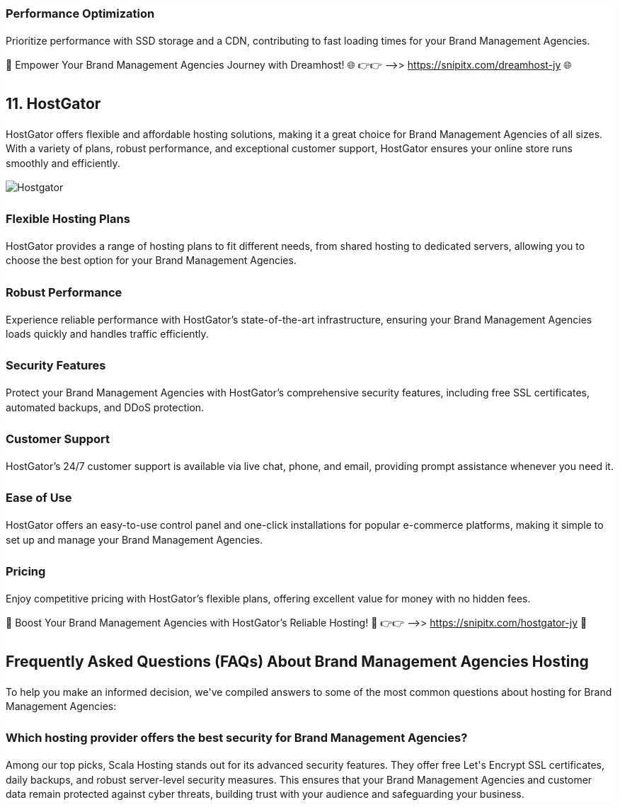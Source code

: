 ### Performance Optimization
Prioritize performance with SSD storage and a CDN, contributing to fast loading times for your Brand Management Agencies.

🚀 Empower Your Brand Management Agencies Journey with Dreamhost! 🌐
👉👉 -->> https://snipitx.com/dreamhost-jy 🌐

## 11. HostGator

HostGator offers flexible and affordable hosting solutions, making it a great choice for Brand Management Agencies of all sizes. With a variety of plans, robust performance, and exceptional customer support, HostGator ensures your online store runs smoothly and efficiently.

![Hostgator](https://i.imgur.com/SNC0dSu.jpeg "Hostgator Hosting")

### Flexible Hosting Plans
HostGator provides a range of hosting plans to fit different needs, from shared hosting to dedicated servers, allowing you to choose the best option for your Brand Management Agencies.

### Robust Performance
Experience reliable performance with HostGator’s state-of-the-art infrastructure, ensuring your Brand Management Agencies loads quickly and handles traffic efficiently.

### Security Features
Protect your Brand Management Agencies with HostGator’s comprehensive security features, including free SSL certificates, automated backups, and DDoS protection.

### Customer Support
HostGator’s 24/7 customer support is available via live chat, phone, and email, providing prompt assistance whenever you need it.

### Ease of Use
HostGator offers an easy-to-use control panel and one-click installations for popular e-commerce platforms, making it simple to set up and manage your Brand Management Agencies.

### Pricing
Enjoy competitive pricing with HostGator’s flexible plans, offering excellent value for money with no hidden fees.

🌟 Boost Your Brand Management Agencies with HostGator’s Reliable Hosting! 🚀
👉👉 -->> https://snipitx.com/hostgator-jy 🚀

## Frequently Asked Questions (FAQs) About Brand Management Agencies Hosting

To help you make an informed decision, we've compiled answers to some of the most common questions about hosting for Brand Management Agencies:

### Which hosting provider offers the best security for Brand Management Agencies? 
Among our top picks, Scala Hosting stands out for its advanced security features. They offer free Let's Encrypt SSL certificates, daily backups, and robust server-level security measures. This ensures that your Brand Management Agencies and customer data remain protected against cyber threats, building trust with your audience and safeguarding your business.
